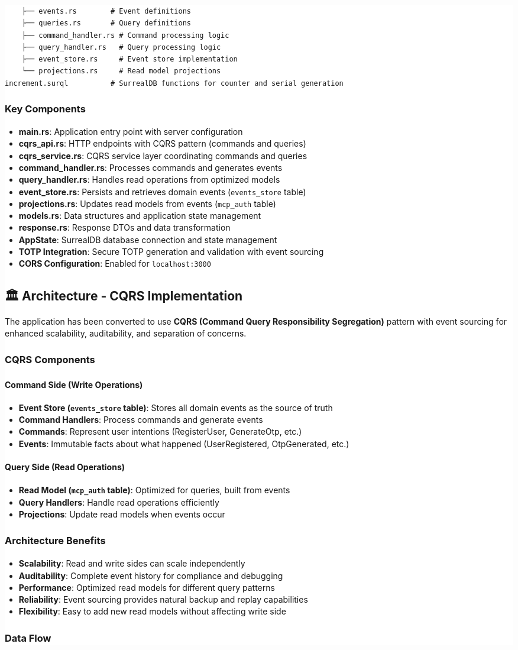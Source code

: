 ```text
    ├── events.rs        # Event definitions
    ├── queries.rs       # Query definitions
    ├── command_handler.rs # Command processing logic
    ├── query_handler.rs   # Query processing logic
    ├── event_store.rs     # Event store implementation
    └── projections.rs     # Read model projections
increment.surql          # SurrealDB functions for counter and serial generation
```

### Key Components

- **main.rs**: Application entry point with server configuration
- **cqrs_api.rs**: HTTP endpoints with CQRS pattern (commands and queries)
- **cqrs_service.rs**: CQRS service layer coordinating commands and queries  
- **command_handler.rs**: Processes commands and generates events
- **query_handler.rs**: Handles read operations from optimized models
- **event_store.rs**: Persists and retrieves domain events (`events_store` table)
- **projections.rs**: Updates read models from events (`mcp_auth` table)
- **models.rs**: Data structures and application state management
- **response.rs**: Response DTOs and data transformation
- **AppState**: SurrealDB database connection and state management
- **TOTP Integration**: Secure TOTP generation and validation with event sourcing
- **CORS Configuration**: Enabled for `localhost:3000`

## 🏛️ Architecture - CQRS Implementation

The application has been converted to use **CQRS (Command Query Responsibility Segregation)** pattern with event sourcing for enhanced scalability, auditability, and separation of concerns.

### CQRS Components

#### **Command Side (Write Operations)**
- **Event Store (`events_store` table)**: Stores all domain events as the source of truth
- **Command Handlers**: Process commands and generate events
- **Commands**: Represent user intentions (RegisterUser, GenerateOtp, etc.)
- **Events**: Immutable facts about what happened (UserRegistered, OtpGenerated, etc.)

#### **Query Side (Read Operations)**  
- **Read Model (`mcp_auth` table)**: Optimized for queries, built from events
- **Query Handlers**: Handle read operations efficiently
- **Projections**: Update read models when events occur

### Architecture Benefits

- **Scalability**: Read and write sides can scale independently
- **Auditability**: Complete event history for compliance and debugging
- **Performance**: Optimized read models for different query patterns
- **Reliability**: Event sourcing provides natural backup and replay capabilities
- **Flexibility**: Easy to add new read models without affecting write side

### Data Flow
